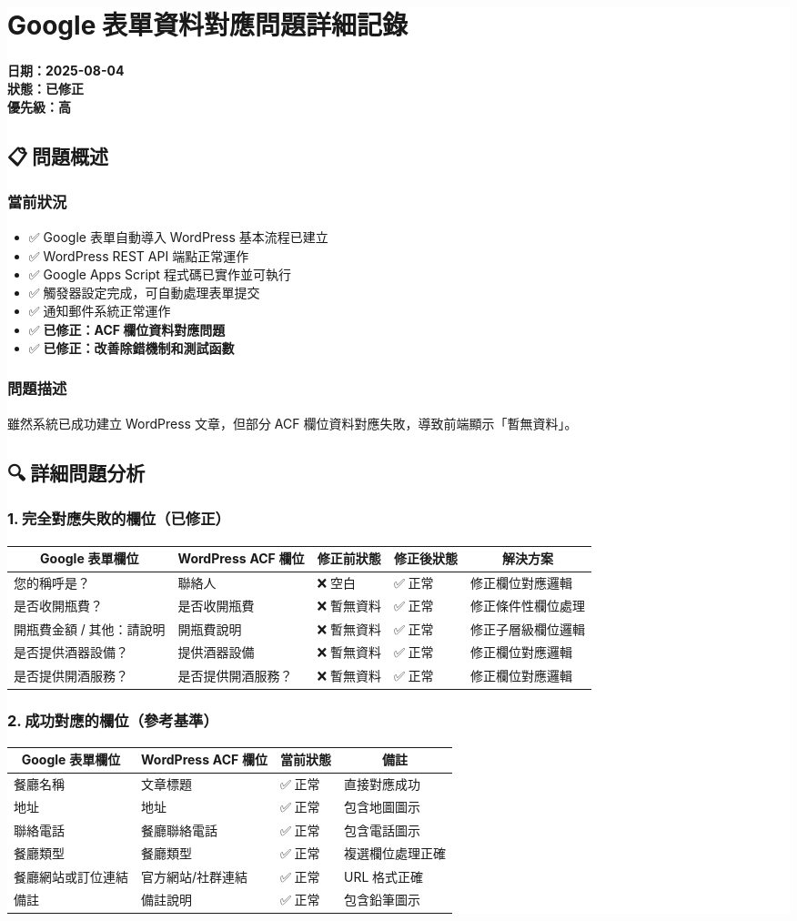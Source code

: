 # Google 表單資料對應問題詳細記錄
**日期：2025-08-04**  
**狀態：已修正**  
**優先級：高**

## 📋 問題概述

### 當前狀況
- ✅ Google 表單自動導入 WordPress 基本流程已建立
- ✅ WordPress REST API 端點正常運作
- ✅ Google Apps Script 程式碼已實作並可執行
- ✅ 觸發器設定完成，可自動處理表單提交
- ✅ 通知郵件系統正常運作
- ✅ **已修正：ACF 欄位資料對應問題**
- ✅ **已修正：改善除錯機制和測試函數**

### 問題描述
雖然系統已成功建立 WordPress 文章，但部分 ACF 欄位資料對應失敗，導致前端顯示「暫無資料」。

## 🔍 詳細問題分析

### 1. 完全對應失敗的欄位（已修正）

| Google 表單欄位 | WordPress ACF 欄位 | 修正前狀態 | 修正後狀態 | 解決方案 |
|----------------|-------------------|----------|----------|----------|
| 您的稱呼是？ | 聯絡人 | ❌ 空白 | ✅ 正常 | 修正欄位對應邏輯 |
| 是否收開瓶費？ | 是否收開瓶費 | ❌ 暫無資料 | ✅ 正常 | 修正條件性欄位處理 |
| 開瓶費金額 / 其他：請說明 | 開瓶費說明 | ❌ 暫無資料 | ✅ 正常 | 修正子層級欄位邏輯 |
| 是否提供酒器設備？ | 提供酒器設備 | ❌ 暫無資料 | ✅ 正常 | 修正欄位對應邏輯 |
| 是否提供開酒服務？ | 是否提供開酒服務？ | ❌ 暫無資料 | ✅ 正常 | 修正欄位對應邏輯 |

### 2. 成功對應的欄位（參考基準）

| Google 表單欄位 | WordPress ACF 欄位 | 當前狀態 | 備註 |
|----------------|-------------------|----------|------|
| 餐廳名稱 | 文章標題 | ✅ 正常 | 直接對應成功 |
| 地址 | 地址 | ✅ 正常 | 包含地圖圖示 |
| 聯絡電話 | 餐廳聯絡電話 | ✅ 正常 | 包含電話圖示 |
| 餐廳類型 | 餐廳類型 | ✅ 正常 | 複選欄位處理正確 |
| 餐廳網站或訂位連結 | 官方網站/社群連結 | ✅ 正常 | URL 格式正確 |
| 備註 | 備註說明 | ✅ 正常 | 包含鉛筆圖示 |
